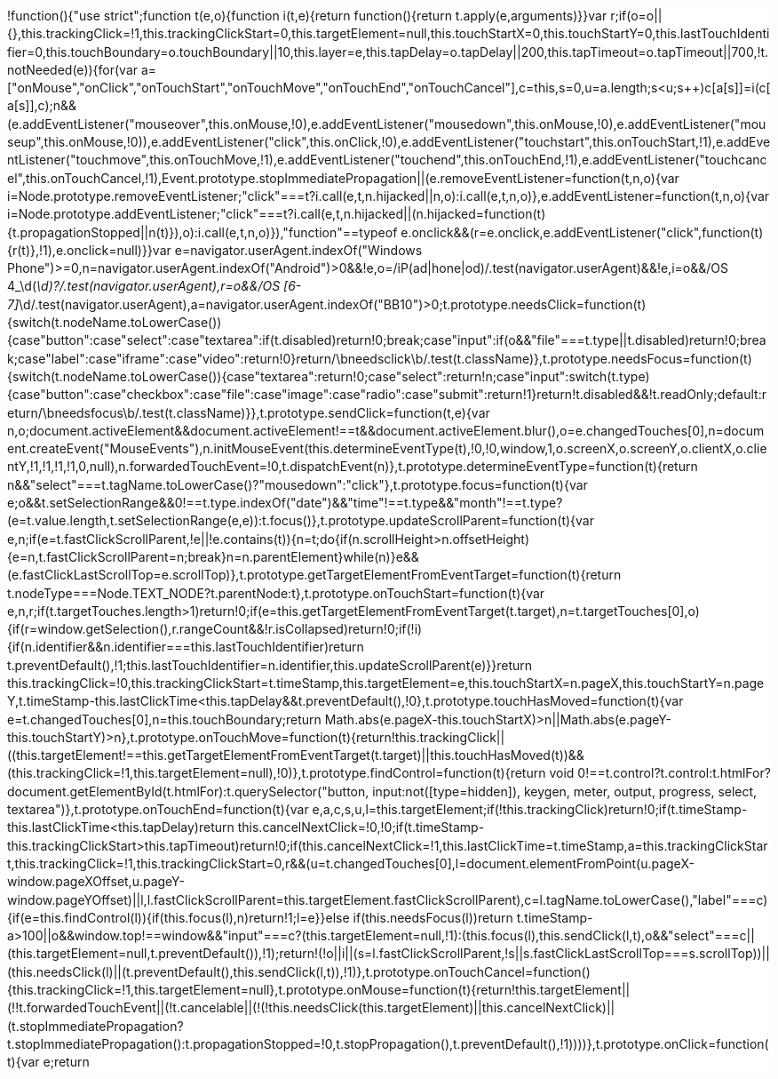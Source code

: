 !function(){"use strict";function t(e,o){function i(t,e){return function(){return t.apply(e,arguments)}}var r;if(o=o||{},this.trackingClick=!1,this.trackingClickStart=0,this.targetElement=null,this.touchStartX=0,this.touchStartY=0,this.lastTouchIdentifier=0,this.touchBoundary=o.touchBoundary||10,this.layer=e,this.tapDelay=o.tapDelay||200,this.tapTimeout=o.tapTimeout||700,!t.notNeeded(e)){for(var a=["onMouse","onClick","onTouchStart","onTouchMove","onTouchEnd","onTouchCancel"],c=this,s=0,u=a.length;s<u;s++)c[a[s]]=i(c[a[s]],c);n&&(e.addEventListener("mouseover",this.onMouse,!0),e.addEventListener("mousedown",this.onMouse,!0),e.addEventListener("mouseup",this.onMouse,!0)),e.addEventListener("click",this.onClick,!0),e.addEventListener("touchstart",this.onTouchStart,!1),e.addEventListener("touchmove",this.onTouchMove,!1),e.addEventListener("touchend",this.onTouchEnd,!1),e.addEventListener("touchcancel",this.onTouchCancel,!1),Event.prototype.stopImmediatePropagation||(e.removeEventListener=function(t,n,o){var i=Node.prototype.removeEventListener;"click"===t?i.call(e,t,n.hijacked||n,o):i.call(e,t,n,o)},e.addEventListener=function(t,n,o){var i=Node.prototype.addEventListener;"click"===t?i.call(e,t,n.hijacked||(n.hijacked=function(t){t.propagationStopped||n(t)}),o):i.call(e,t,n,o)}),"function"==typeof e.onclick&&(r=e.onclick,e.addEventListener("click",function(t){r(t)},!1),e.onclick=null)}}var e=navigator.userAgent.indexOf("Windows Phone")>=0,n=navigator.userAgent.indexOf("Android")>0&&!e,o=/iP(ad|hone|od)/.test(navigator.userAgent)&&!e,i=o&&/OS 4_\d(_\d)?/.test(navigator.userAgent),r=o&&/OS [6-7]_\d/.test(navigator.userAgent),a=navigator.userAgent.indexOf("BB10")>0;t.prototype.needsClick=function(t){switch(t.nodeName.toLowerCase()){case"button":case"select":case"textarea":if(t.disabled)return!0;break;case"input":if(o&&"file"===t.type||t.disabled)return!0;break;case"label":case"iframe":case"video":return!0}return/\bneedsclick\b/.test(t.className)},t.prototype.needsFocus=function(t){switch(t.nodeName.toLowerCase()){case"textarea":return!0;case"select":return!n;case"input":switch(t.type){case"button":case"checkbox":case"file":case"image":case"radio":case"submit":return!1}return!t.disabled&&!t.readOnly;default:return/\bneedsfocus\b/.test(t.className)}},t.prototype.sendClick=function(t,e){var n,o;document.activeElement&&document.activeElement!==t&&document.activeElement.blur(),o=e.changedTouches[0],n=document.createEvent("MouseEvents"),n.initMouseEvent(this.determineEventType(t),!0,!0,window,1,o.screenX,o.screenY,o.clientX,o.clientY,!1,!1,!1,!1,0,null),n.forwardedTouchEvent=!0,t.dispatchEvent(n)},t.prototype.determineEventType=function(t){return n&&"select"===t.tagName.toLowerCase()?"mousedown":"click"},t.prototype.focus=function(t){var e;o&&t.setSelectionRange&&0!==t.type.indexOf("date")&&"time"!==t.type&&"month"!==t.type?(e=t.value.length,t.setSelectionRange(e,e)):t.focus()},t.prototype.updateScrollParent=function(t){var e,n;if(e=t.fastClickScrollParent,!e||!e.contains(t)){n=t;do{if(n.scrollHeight>n.offsetHeight){e=n,t.fastClickScrollParent=n;break}n=n.parentElement}while(n)}e&&(e.fastClickLastScrollTop=e.scrollTop)},t.prototype.getTargetElementFromEventTarget=function(t){return t.nodeType===Node.TEXT_NODE?t.parentNode:t},t.prototype.onTouchStart=function(t){var e,n,r;if(t.targetTouches.length>1)return!0;if(e=this.getTargetElementFromEventTarget(t.target),n=t.targetTouches[0],o){if(r=window.getSelection(),r.rangeCount&&!r.isCollapsed)return!0;if(!i){if(n.identifier&&n.identifier===this.lastTouchIdentifier)return t.preventDefault(),!1;this.lastTouchIdentifier=n.identifier,this.updateScrollParent(e)}}return this.trackingClick=!0,this.trackingClickStart=t.timeStamp,this.targetElement=e,this.touchStartX=n.pageX,this.touchStartY=n.pageY,t.timeStamp-this.lastClickTime<this.tapDelay&&t.preventDefault(),!0},t.prototype.touchHasMoved=function(t){var e=t.changedTouches[0],n=this.touchBoundary;return Math.abs(e.pageX-this.touchStartX)>n||Math.abs(e.pageY-this.touchStartY)>n},t.prototype.onTouchMove=function(t){return!this.trackingClick||((this.targetElement!==this.getTargetElementFromEventTarget(t.target)||this.touchHasMoved(t))&&(this.trackingClick=!1,this.targetElement=null),!0)},t.prototype.findControl=function(t){return void 0!==t.control?t.control:t.htmlFor?document.getElementById(t.htmlFor):t.querySelector("button, input:not([type=hidden]), keygen, meter, output, progress, select, textarea")},t.prototype.onTouchEnd=function(t){var e,a,c,s,u,l=this.targetElement;if(!this.trackingClick)return!0;if(t.timeStamp-this.lastClickTime<this.tapDelay)return this.cancelNextClick=!0,!0;if(t.timeStamp-this.trackingClickStart>this.tapTimeout)return!0;if(this.cancelNextClick=!1,this.lastClickTime=t.timeStamp,a=this.trackingClickStart,this.trackingClick=!1,this.trackingClickStart=0,r&&(u=t.changedTouches[0],l=document.elementFromPoint(u.pageX-window.pageXOffset,u.pageY-window.pageYOffset)||l,l.fastClickScrollParent=this.targetElement.fastClickScrollParent),c=l.tagName.toLowerCase(),"label"===c){if(e=this.findControl(l)){if(this.focus(l),n)return!1;l=e}}else if(this.needsFocus(l))return t.timeStamp-a>100||o&&window.top!==window&&"input"===c?(this.targetElement=null,!1):(this.focus(l),this.sendClick(l,t),o&&"select"===c||(this.targetElement=null,t.preventDefault()),!1);return!(!o||i||(s=l.fastClickScrollParent,!s||s.fastClickLastScrollTop===s.scrollTop))||(this.needsClick(l)||(t.preventDefault(),this.sendClick(l,t)),!1)},t.prototype.onTouchCancel=function(){this.trackingClick=!1,this.targetElement=null},t.prototype.onMouse=function(t){return!this.targetElement||(!!t.forwardedTouchEvent||(!t.cancelable||(!(!this.needsClick(this.targetElement)||this.cancelNextClick)||(t.stopImmediatePropagation?t.stopImmediatePropagation():t.propagationStopped=!0,t.stopPropagation(),t.preventDefault(),!1))))},t.prototype.onClick=function(t){var e;return